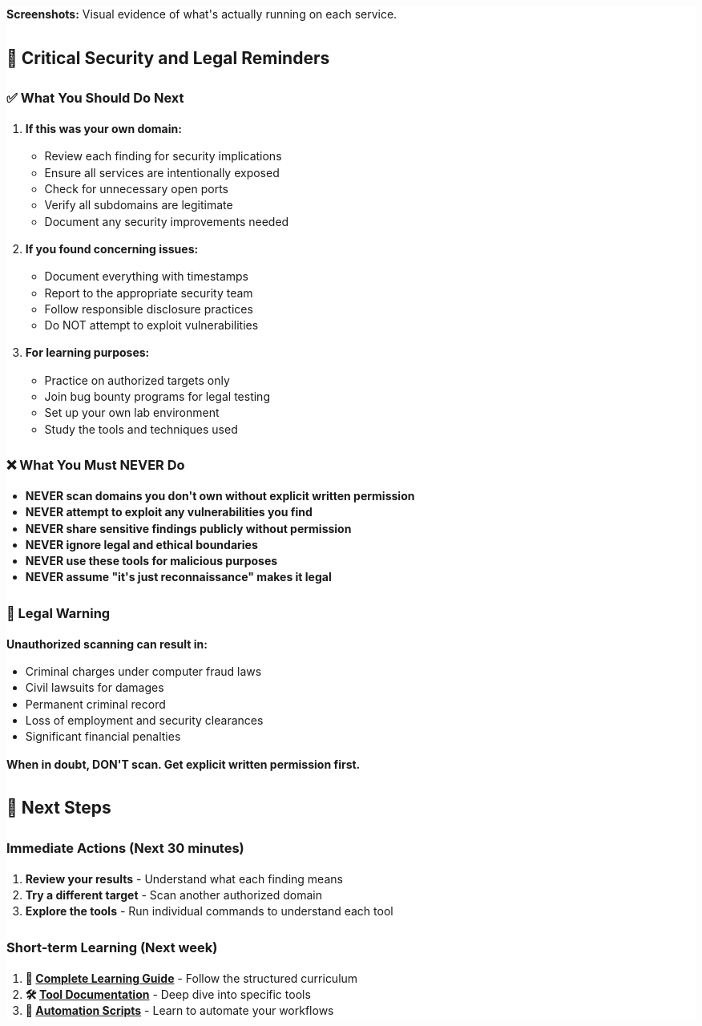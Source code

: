 **Screenshots:** Visual evidence of what's actually running on each service.

## 🚨 Critical Security and Legal Reminders

### ✅ What You Should Do Next
1. **If this was your own domain:**
   - Review each finding for security implications
   - Ensure all services are intentionally exposed
   - Check for unnecessary open ports
   - Verify all subdomains are legitimate
   - Document any security improvements needed

2. **If you found concerning issues:**
   - Document everything with timestamps
   - Report to the appropriate security team
   - Follow responsible disclosure practices
   - Do NOT attempt to exploit vulnerabilities

3. **For learning purposes:**
   - Practice on authorized targets only
   - Join bug bounty programs for legal testing
   - Set up your own lab environment
   - Study the tools and techniques used

### ❌ What You Must NEVER Do
- **NEVER scan domains you don't own without explicit written permission**
- **NEVER attempt to exploit any vulnerabilities you find**
- **NEVER share sensitive findings publicly without permission**
- **NEVER ignore legal and ethical boundaries**
- **NEVER use these tools for malicious purposes**
- **NEVER assume "it's just reconnaissance" makes it legal**

### 🚨 Legal Warning
**Unauthorized scanning can result in:**
- Criminal charges under computer fraud laws
- Civil lawsuits for damages
- Permanent criminal record
- Loss of employment and security clearances
- Significant financial penalties

**When in doubt, DON'T scan. Get explicit written permission first.**

## 🎯 Next Steps

### Immediate Actions (Next 30 minutes)
1. **Review your results** - Understand what each finding means
2. **Try a different target** - Scan another authorized domain
3. **Explore the tools** - Run individual commands to understand each tool

### Short-term Learning (Next week)
1. **📖 [Complete Learning Guide](resources/learning_guide.md)** - Follow the structured curriculum
2. **🛠️ [Tool Documentation](tools/)** - Deep dive into specific tools
3. **🤖 [Automation Scripts](scripts/)** - Learn to automate your workflows

